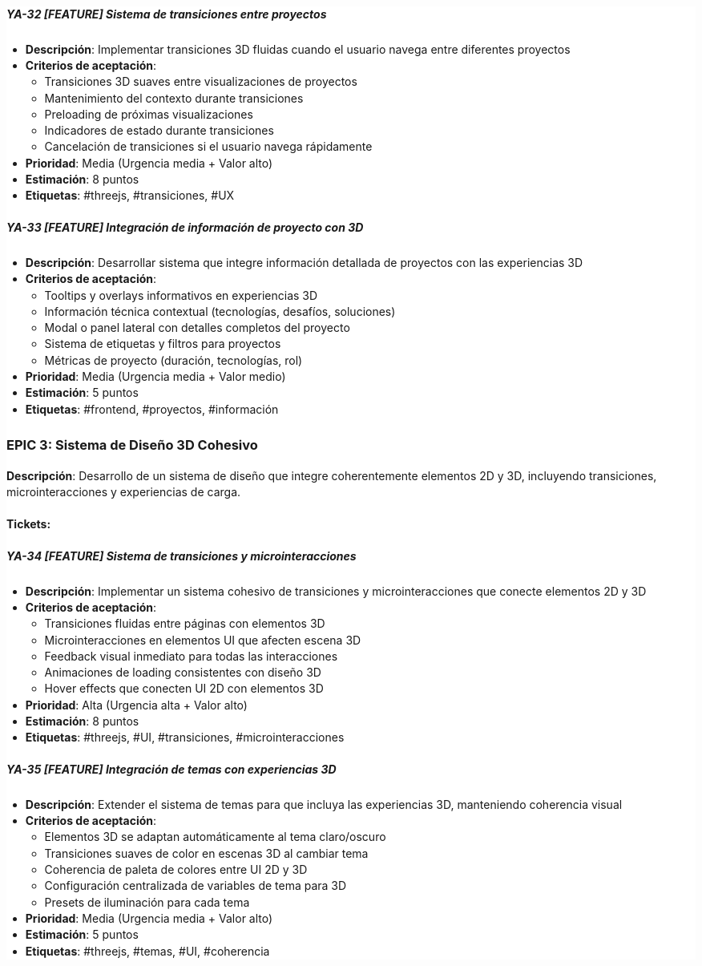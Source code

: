 ##### YA-32 [FEATURE] Sistema de transiciones entre proyectos
- **Descripción**: Implementar transiciones 3D fluidas cuando el usuario navega entre diferentes proyectos
- **Criterios de aceptación**:
  - Transiciones 3D suaves entre visualizaciones de proyectos
  - Mantenimiento del contexto durante transiciones
  - Preloading de próximas visualizaciones
  - Indicadores de estado durante transiciones
  - Cancelación de transiciones si el usuario navega rápidamente
- **Prioridad**: Media (Urgencia media + Valor alto)
- **Estimación**: 8 puntos
- **Etiquetas**: #threejs, #transiciones, #UX

##### YA-33 [FEATURE] Integración de información de proyecto con 3D
- **Descripción**: Desarrollar sistema que integre información detallada de proyectos con las experiencias 3D
- **Criterios de aceptación**:
  - Tooltips y overlays informativos en experiencias 3D
  - Información técnica contextual (tecnologías, desafíos, soluciones)
  - Modal o panel lateral con detalles completos del proyecto
  - Sistema de etiquetas y filtros para proyectos
  - Métricas de proyecto (duración, tecnologías, rol)
- **Prioridad**: Media (Urgencia media + Valor medio)
- **Estimación**: 5 puntos
- **Etiquetas**: #frontend, #proyectos, #información

### EPIC 3: Sistema de Diseño 3D Cohesivo

**Descripción**: Desarrollo de un sistema de diseño que integre coherentemente elementos 2D y 3D, incluyendo transiciones, microinteracciones y experiencias de carga.

#### Tickets:

##### YA-34 [FEATURE] Sistema de transiciones y microinteracciones
- **Descripción**: Implementar un sistema cohesivo de transiciones y microinteracciones que conecte elementos 2D y 3D
- **Criterios de aceptación**:
  - Transiciones fluidas entre páginas con elementos 3D
  - Microinteracciones en elementos UI que afecten escena 3D
  - Feedback visual inmediato para todas las interacciones
  - Animaciones de loading consistentes con diseño 3D
  - Hover effects que conecten UI 2D con elementos 3D
- **Prioridad**: Alta (Urgencia alta + Valor alto)
- **Estimación**: 8 puntos
- **Etiquetas**: #threejs, #UI, #transiciones, #microinteracciones

##### YA-35 [FEATURE] Integración de temas con experiencias 3D
- **Descripción**: Extender el sistema de temas para que incluya las experiencias 3D, manteniendo coherencia visual
- **Criterios de aceptación**:
  - Elementos 3D se adaptan automáticamente al tema claro/oscuro
  - Transiciones suaves de color en escenas 3D al cambiar tema
  - Coherencia de paleta de colores entre UI 2D y 3D
  - Configuración centralizada de variables de tema para 3D
  - Presets de iluminación para cada tema
- **Prioridad**: Media (Urgencia media + Valor alto)
- **Estimación**: 5 puntos
- **Etiquetas**: #threejs, #temas, #UI, #coherencia
